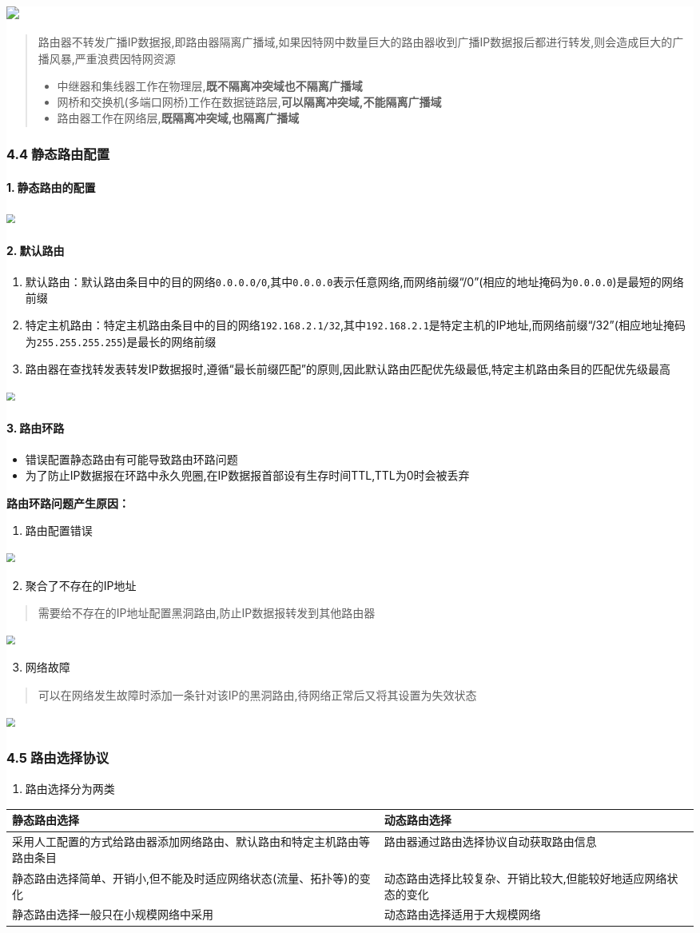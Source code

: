 
![](https://img2.imgtp.com/2024/04/04/Bn4bmj1L.png)

> 路由器不转发广播IP数据报,即路由器隔离广播域,如果因特网中数量巨大的路由器收到广播IP数据报后都进行转发,则会造成巨大的广播风暴,严重浪费因特网资源
>
> - 中继器和集线器工作在物理层,**既不隔离冲突域也不隔离广播域**
> - 网桥和交换机(多端口网桥)工作在数据链路层,**可以隔离冲突域,不能隔离广播域**
> - 路由器工作在网络层,**既隔离冲突域,也隔离广播域**

### 4.4 静态路由配置

#### 1. 静态路由的配置

<img src="https://img2.imgtp.com/2024/04/04/CtaIyZQk.png" style="zoom:67%;" />

#### 2. 默认路由

1. 默认路由：默认路由条目中的目的网络`0.0.0.0/0`,其中`0.0.0.0`表示任意网络,而网络前缀“/0”(相应的地址掩码为`0.0.0.0`)是最短的网络前缀

2. 特定主机路由：特定主机路由条目中的目的网络`192.168.2.1/32`,其中`192.168.2.1`是特定主机的IP地址,而网络前缀“/32”(相应地址掩码为`255.255.255.255`)是最长的网络前缀
3. 路由器在查找转发表转发IP数据报时,遵循“最长前缀匹配”的原则,因此默认路由匹配优先级最低,特定主机路由条目的匹配优先级最高

<img src="https://img2.imgtp.com/2024/04/04/ZV9GFitH.png" style="zoom:67%;" />

#### 3. 路由环路

- 错误配置静态路由有可能导致路由环路问题
- 为了防止IP数据报在环路中永久兜圈,在IP数据报首部设有生存时间TTL,TTL为0时会被丢弃

**路由环路问题产生原因：**

1. 路由配置错误

<img src="https://img2.imgtp.com/2024/04/04/ae9r7c4U.png" style="zoom:67%;" />

2. 聚合了不存在的IP地址

> 需要给不存在的IP地址配置黑洞路由,防止IP数据报转发到其他路由器

<img src="https://img2.imgtp.com/2024/04/04/agvaYwYw.png" style="zoom:67%;" />

3. 网络故障

> 可以在网络发生故障时添加一条针对该IP的黑洞路由,待网络正常后又将其设置为失效状态

<img src="https://img2.imgtp.com/2024/04/04/4SIsCein.png" style="zoom: 67%;" />

### 4.5 路由选择协议

1. 路由选择分为两类

| 静态路由选择                                                 | 动态路由选择                                                 |
| :----------------------------------------------------------- | :----------------------------------------------------------- |
| 采用人工配置的方式给路由器添加网络路由、默认路由和特定主机路由等路由条目 | 路由器通过路由选择协议自动获取路由信息                       |
| 静态路由选择简单、开销小,但不能及时适应网络状态(流量、拓扑等)的变化 | 动态路由选择比较复杂、开销比较大,但能较好地适应网络状态的变化 |
| 静态路由选择一般只在小规模网络中采用                         | 动态路由选择适用于大规模网络                                 |

